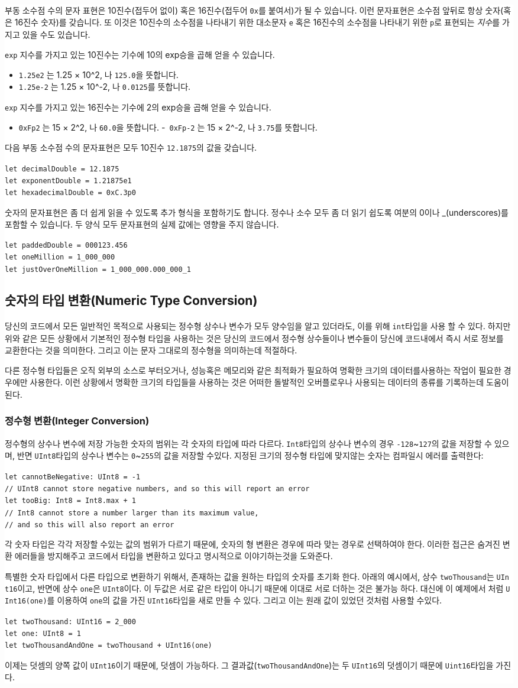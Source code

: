 부동 소수점 수의 문자 표현은 10진수(접두어 없이) 혹은 16진수(접두어 `0x`를 붙여서)가 될 수 있습니다. 이런 문자표현은 소수점 앞뒤로 항상 숫자(혹은 16진수 숫자)를 갖습니다. 또 이것은 10진수의 소수점을 나타내기 위한 대소문자 `e` 혹은  16진수의 소수점을 나타내기 위한 `p`로 표현되는 *지수*를 가지고 있을 수도 있습니다. 

`exp` 지수를 가지고 있는 10진수는 기수에 10의 exp승을 곱해 얻을 수 있습니다.

- `1.25e2` 는 1.25 × 10^2, 나 `125.0`을 뜻합니다.
- `1.25e-2` 는 1.25 × 10^-2, 나 `0.0125`를 뜻합니다.

`exp` 지수를 가지고 있는 16진수는 기수에 2의 exp승을 곱해 얻을 수 있습니다.

- `0xFp2` 는 15 × 2^2, 나 `60.0`을 뜻합니다.
-` 0xFp-2` 는 15 × 2^-2, 나 `3.75`를 뜻합니다.

다음 부동 소수점 수의 문자표현은 모두 10진수 `12.1875`의 값을 갖습니다.

```
let decimalDouble = 12.1875
let exponentDouble = 1.21875e1
let hexadecimalDouble = 0xC.3p0
```

숫자의 문자표현은 좀 더 쉽게 읽을 수 있도록 추가 형식을 포함하기도 합니다. 정수나 소수 모두 좀 더 읽기 쉽도록 여분의 0이나 \_(underscores)를 포함할 수 있습니다. 두 양식 모두 문자표현의 실제 값에는 영향을 주지 않습니다.

```
let paddedDouble = 000123.456
let oneMillion = 1_000_000
let justOverOneMillion = 1_000_000.000_000_1
```

## 숫자의 타입 변환(Numeric Type Conversion)

당신의 코드에서 모든 일반적인 목적으로 사용되는 정수형 상수나 변수가 모두 양수임을 알고 있더라도, 이를 위해 `int`타입을 사용 할 수 있다. 하지만 위와 같은 모든 상황에서 기본적인 정수형 타입을 사용하는 것은 당신의 코드에서  정수형 상수들이나 변수들이 당신에 코드내에서 즉시 서로 정보를 교환한다는 것을 의미한다. 그리고 이는 문자 그대로의 정수형을 의미하는데 적절하다.

다른 정수형 타입들은 오직 외부의 소스로 부터오거나, 성능혹은 메모리와 같은 최적화가 필요하여 명확한 크기의 데이터를사용하는 작업이 필요한 경우에만 사용한다. 
이런 상황에서 명확한 크기의 타입들을 사용하는 것은 어떠한 돌발적인 오버플로우나 사용되는 데이터의 종류를 기록하는데 도움이 된다.

### 정수형 변환(Integer Conversion)

정수형의 상수나 변수에 저장 가능한 숫자의 범위는 각 숫자의 타입에 따라 다르다. `Int8`타입의 상수나 변수의 경우 `-128`~`127`의 값을 저장할 수 있으며, 반면 `UInt8`타입의 상수나 변수는 `0`~`255`의 값을 저장할 수있다.  지정된 크기의 정수형 타입에 맞지않는 숫자는 컴파일시 에러를 출력한다:
```
let cannotBeNegative: UInt8 = -1
// UInt8 cannot store negative numbers, and so this will report an error
let tooBig: Int8 = Int8.max + 1
// Int8 cannot store a number larger than its maximum value,
// and so this will also report an error
```
각 숫자 타입은 각각 저장할 수있는 값의 범위가 다르기 때문에, 숫자의 형 변환은 경우에 따라 맞는 경우로 선택하여야 한다. 이러한 접근은 숨겨진 변환 에러들을 방지해주고  코드에서 타입을 변환하고 있다고 명시적으로 이야기하는것을 도와준다.

특별한 숫자 타입에서 다른 타입으로 변환하기 위해서, 존재하는 값을 원하는 타입의 숫자를 초기화 한다. 아래의 예시에서,  상수 `twoThousand`는 `UInt16`이고, 반면에 상수 `one`은 `UInt8`이다.  이 두값은 서로 같은 타입이 아니기 때문에 이대로 서로 더하는 것은 불가능 하다. 대신에 이 예제에서 처럼 `UInt16(one)`를 이용하여  `one`의 값을 가진 `UInt16`타입을 새로 만들 수 있다. 그리고 이는 원래 값이 있었던 것처럼 사용할 수있다.
```
let twoThousand: UInt16 = 2_000
let one: UInt8 = 1
let twoThousandAndOne = twoThousand + UInt16(one)
```
이제는 덧셈의 양쪽 값이 `UInt16`이기 때문에, 덧셈이 가능하다. 그 결과값(`twoThousandAndOne`)는 두 `UInt16`의 덧셈이기 때문에 `Uint16`타입을 가진다.
